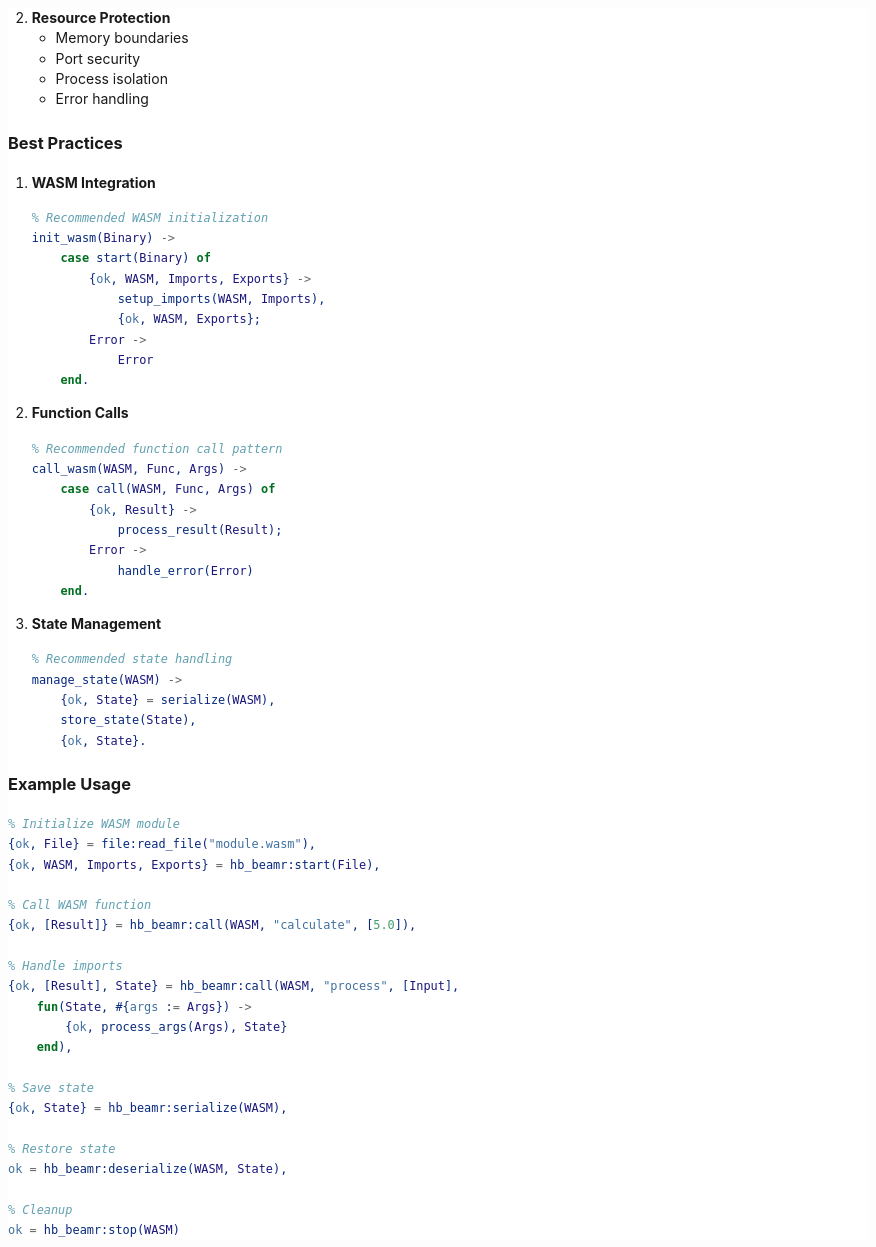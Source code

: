 2. **Resource Protection**
   - Memory boundaries
   - Port security
   - Process isolation
   - Error handling

### Best Practices

1. **WASM Integration**
   ```erlang
   % Recommended WASM initialization
   init_wasm(Binary) ->
       case start(Binary) of
           {ok, WASM, Imports, Exports} ->
               setup_imports(WASM, Imports),
               {ok, WASM, Exports};
           Error ->
               Error
       end.
   ```

2. **Function Calls**
   ```erlang
   % Recommended function call pattern
   call_wasm(WASM, Func, Args) ->
       case call(WASM, Func, Args) of
           {ok, Result} ->
               process_result(Result);
           Error ->
               handle_error(Error)
       end.
   ```

3. **State Management**
   ```erlang
   % Recommended state handling
   manage_state(WASM) ->
       {ok, State} = serialize(WASM),
       store_state(State),
       {ok, State}.
   ```

### Example Usage

```erlang
% Initialize WASM module
{ok, File} = file:read_file("module.wasm"),
{ok, WASM, Imports, Exports} = hb_beamr:start(File),

% Call WASM function
{ok, [Result]} = hb_beamr:call(WASM, "calculate", [5.0]),

% Handle imports
{ok, [Result], State} = hb_beamr:call(WASM, "process", [Input],
    fun(State, #{args := Args}) ->
        {ok, process_args(Args), State}
    end),

% Save state
{ok, State} = hb_beamr:serialize(WASM),

% Restore state
ok = hb_beamr:deserialize(WASM, State),

% Cleanup
ok = hb_beamr:stop(WASM)
```